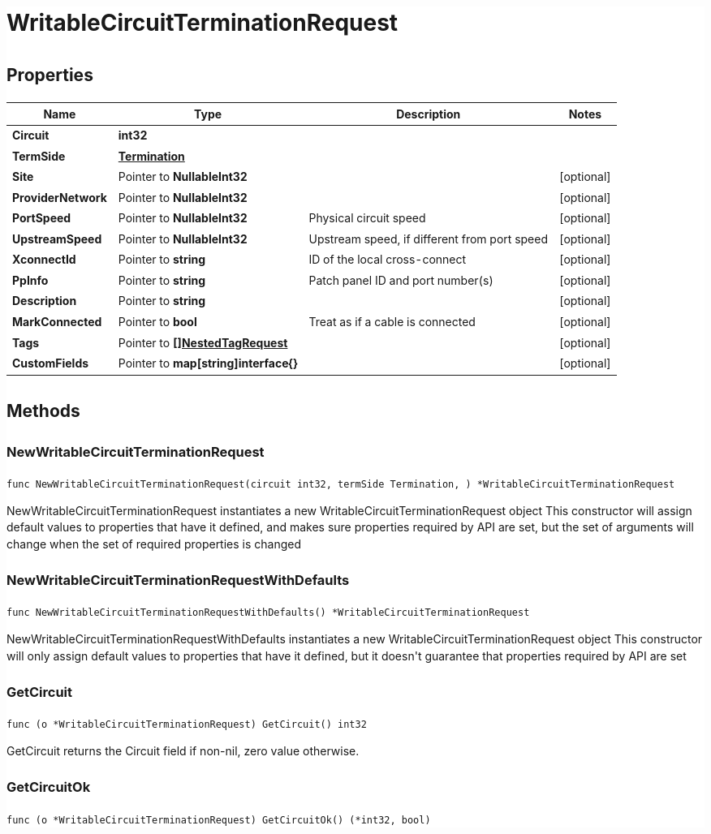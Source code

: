 # WritableCircuitTerminationRequest

## Properties

Name | Type | Description | Notes
------------ | ------------- | ------------- | -------------
**Circuit** | **int32** |  | 
**TermSide** | [**Termination**](Termination.md) |  | 
**Site** | Pointer to **NullableInt32** |  | [optional] 
**ProviderNetwork** | Pointer to **NullableInt32** |  | [optional] 
**PortSpeed** | Pointer to **NullableInt32** | Physical circuit speed | [optional] 
**UpstreamSpeed** | Pointer to **NullableInt32** | Upstream speed, if different from port speed | [optional] 
**XconnectId** | Pointer to **string** | ID of the local cross-connect | [optional] 
**PpInfo** | Pointer to **string** | Patch panel ID and port number(s) | [optional] 
**Description** | Pointer to **string** |  | [optional] 
**MarkConnected** | Pointer to **bool** | Treat as if a cable is connected | [optional] 
**Tags** | Pointer to [**[]NestedTagRequest**](NestedTagRequest.md) |  | [optional] 
**CustomFields** | Pointer to **map[string]interface{}** |  | [optional] 

## Methods

### NewWritableCircuitTerminationRequest

`func NewWritableCircuitTerminationRequest(circuit int32, termSide Termination, ) *WritableCircuitTerminationRequest`

NewWritableCircuitTerminationRequest instantiates a new WritableCircuitTerminationRequest object
This constructor will assign default values to properties that have it defined,
and makes sure properties required by API are set, but the set of arguments
will change when the set of required properties is changed

### NewWritableCircuitTerminationRequestWithDefaults

`func NewWritableCircuitTerminationRequestWithDefaults() *WritableCircuitTerminationRequest`

NewWritableCircuitTerminationRequestWithDefaults instantiates a new WritableCircuitTerminationRequest object
This constructor will only assign default values to properties that have it defined,
but it doesn't guarantee that properties required by API are set

### GetCircuit

`func (o *WritableCircuitTerminationRequest) GetCircuit() int32`

GetCircuit returns the Circuit field if non-nil, zero value otherwise.

### GetCircuitOk

`func (o *WritableCircuitTerminationRequest) GetCircuitOk() (*int32, bool)`
